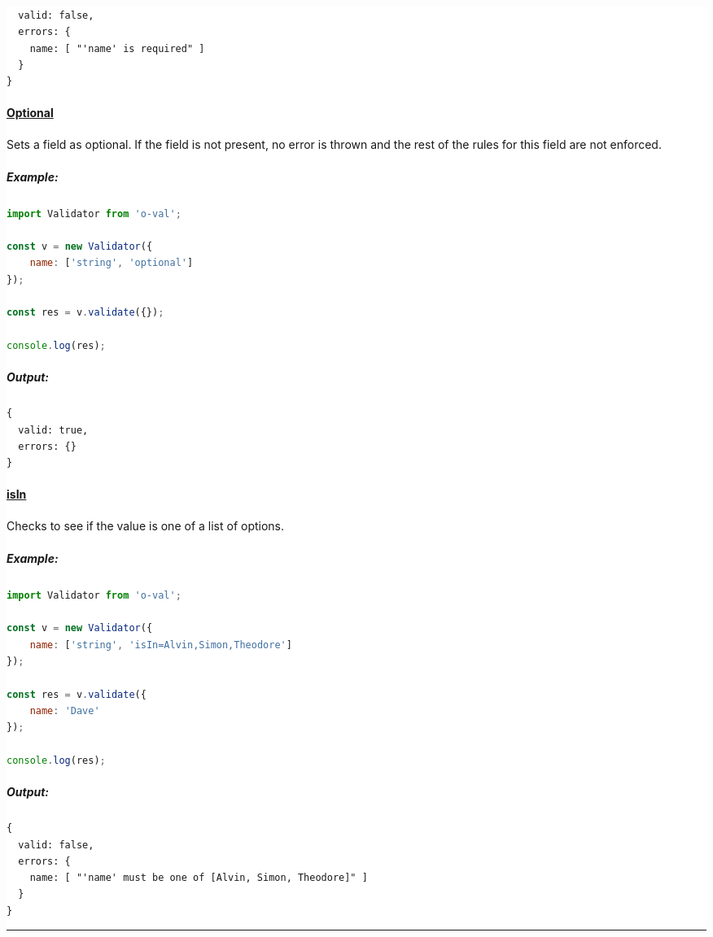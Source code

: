 ```terminal
  valid: false,
  errors: {
    name: [ "'name' is required" ]
  }
}
```
#### <u>Optional</u>
Sets a field as optional. If the field is not present, no error is thrown and the rest of the rules for this field are not enforced.
##### Example:
```javascript
import Validator from 'o-val';

const v = new Validator({
	name: ['string', 'optional']
});

const res = v.validate({});

console.log(res);
```
##### Output:
```terminal
{
  valid: true,
  errors: {}
}
```
#### <u>isIn</u>
Checks to see if the value is one of a list of options.
##### Example:
```javascript
import Validator from 'o-val';

const v = new Validator({
	name: ['string', 'isIn=Alvin,Simon,Theodore']
});

const res = v.validate({
	name: 'Dave'
});

console.log(res);
```
##### Output:
```terminal
{
  valid: false,
  errors: { 
    name: [ "'name' must be one of [Alvin, Simon, Theodore]" ] 
  }
}
```
---


[npm-image]: https://img.shields.io/npm/v/o-val.svg?style=flat-square
[npm-url]: https://www.npmjs.com/package/o-val
[node-image]: https://img.shields.io/badge/node.js-%3E=_20-green.svg?style=flat-square
[node-url]: http://nodejs.org/download/